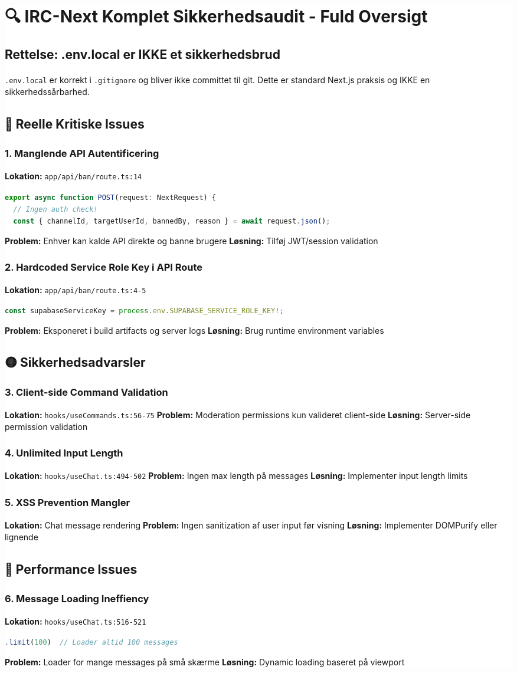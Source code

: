 # 🔍 IRC-Next Komplet Sikkerhedsaudit - Fuld Oversigt

## Rettelse: .env.local er IKKE et sikkerhedsbrud
`.env.local` er korrekt i `.gitignore` og bliver ikke committet til git. Dette er standard Next.js praksis og IKKE en sikkerhedssårbarhed.

## 🔴 Reelle Kritiske Issues

### 1. Manglende API Autentificering
**Lokation:** `app/api/ban/route.ts:14`
```typescript
export async function POST(request: NextRequest) {
  // Ingen auth check!
  const { channelId, targetUserId, bannedBy, reason } = await request.json();
```
**Problem:** Enhver kan kalde API direkte og banne brugere
**Løsning:** Tilføj JWT/session validation

### 2. Hardcoded Service Role Key i API Route
**Lokation:** `app/api/ban/route.ts:4-5`
```typescript
const supabaseServiceKey = process.env.SUPABASE_SERVICE_ROLE_KEY!;
```
**Problem:** Eksponeret i build artifacts og server logs
**Løsning:** Brug runtime environment variables

## 🟡 Sikkerhedsadvarsler

### 3. Client-side Command Validation
**Lokation:** `hooks/useCommands.ts:56-75`
**Problem:** Moderation permissions kun valideret client-side
**Løsning:** Server-side permission validation

### 4. Unlimited Input Length
**Lokation:** `hooks/useChat.ts:494-502`
**Problem:** Ingen max length på messages
**Løsning:** Implementer input length limits

### 5. XSS Prevention Mangler
**Lokation:** Chat message rendering
**Problem:** Ingen sanitization af user input før visning
**Løsning:** Implementer DOMPurify eller lignende

## 🚀 Performance Issues

### 6. Message Loading Ineffiency
**Lokation:** `hooks/useChat.ts:516-521`
```typescript
.limit(100)  // Loader altid 100 messages
```
**Problem:** Loader for mange messages på små skærme
**Løsning:** Dynamic loading baseret på viewport
